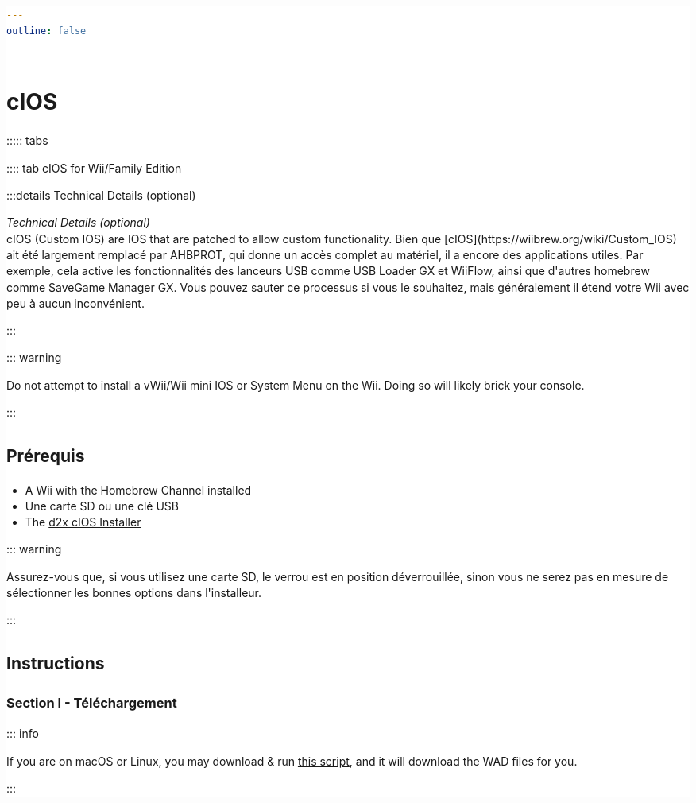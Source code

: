 ```yaml
---
outline: false
---
```


# cIOS

::::: tabs

:::: tab cIOS for Wii/Family Edition

:::details Technical Details (optional)

<summary><em>Technical Details (optional)</em></summary>
cIOS (Custom IOS) are IOS that are patched to allow custom functionality. Bien que [cIOS](https://wiibrew.org/wiki/Custom_IOS) ait été largement remplacé par AHBPROT, qui donne un accès complet au matériel, il a encore des applications utiles. Par exemple, cela active les fonctionnalités des lanceurs USB comme USB Loader GX et WiiFlow, ainsi que d'autres homebrew comme SaveGame Manager GX. Vous pouvez sauter ce processus si vous le souhaitez, mais généralement il étend votre Wii avec peu à aucun inconvénient.

:::

::: warning

Do not attempt to install a vWii/Wii mini IOS or System Menu on the Wii. Doing so will likely brick your console.

:::

## Prérequis

- A Wii with the Homebrew Channel installed
- Une carte SD ou une clé USB
- The [d2x cIOS Installer](https://oscwii.org/library/app/d2x-cios-installer)

::: warning

Assurez-vous que, si vous utilisez une carte SD, le verrou est en position déverrouillée, sinon vous ne serez pas en mesure de sélectionner les bonnes options dans l'installeur.

:::

## Instructions

### Section I - Téléchargement

::: info

If you are on macOS or Linux, you may download & run [this script](/assets/files/d2x_offline_ios.zip), and it will download the WAD files for you.

:::
